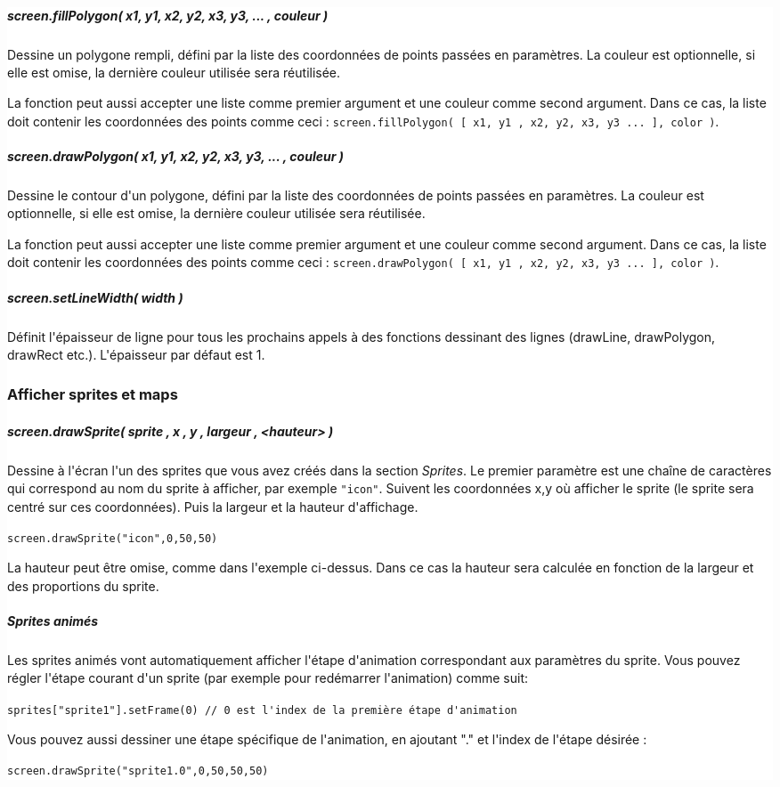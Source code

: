 

##### screen.fillPolygon( x1, y1, x2, y2, x3, y3, ... , couleur )
Dessine un polygone rempli, défini par la liste des coordonnées de points passées en paramètres. La couleur est optionnelle, si elle est omise, la dernière couleur utilisée sera réutilisée.


La fonction peut aussi accepter une liste comme premier argument et une couleur comme second argument. Dans ce cas, la liste doit contenir les coordonnées des points comme ceci : ```screen.fillPolygon( [ x1, y1 , x2, y2, x3, y3 ... ], color )```.


##### screen.drawPolygon( x1, y1, x2, y2, x3, y3, ... , couleur )
Dessine le contour d'un polygone, défini par la liste des coordonnées de points passées en paramètres. La couleur est optionnelle, si elle est omise, la dernière couleur utilisée sera réutilisée.


La fonction peut aussi accepter une liste comme premier argument et une couleur comme second argument. Dans ce cas, la liste doit contenir les coordonnées des points comme ceci : ```screen.drawPolygon( [ x1, y1 , x2, y2, x3, y3 ... ], color )```.


##### screen.setLineWidth( width )
Définit l'épaisseur de ligne pour tous les prochains appels à des fonctions dessinant des lignes (drawLine, drawPolygon, drawRect etc.). L'épaisseur par défaut est 1.



### Afficher sprites et maps


##### screen.drawSprite( sprite , x , y , largeur , &lt;hauteur&gt; )

Dessine à l'écran l'un des sprites que vous avez créés dans la section *Sprites*. Le premier paramètre est une chaîne de caractères qui correspond au nom du sprite à afficher, par exemple ```"icon"```. Suivent les coordonnées x,y où afficher le sprite (le sprite sera centré sur ces coordonnées). Puis la largeur et la hauteur d'affichage.


```
screen.drawSprite("icon",0,50,50)
```
La hauteur peut être omise, comme dans l'exemple ci-dessus. Dans ce cas la hauteur sera calculée en fonction de la largeur et des proportions du sprite.

##### Sprites animés

Les sprites animés vont automatiquement afficher l'étape d'animation correspondant aux paramètres du sprite. Vous pouvez régler l'étape courant d'un sprite (par exemple pour redémarrer l'animation) comme suit:

```
sprites["sprite1"].setFrame(0) // 0 est l'index de la première étape d'animation
```

Vous pouvez aussi dessiner une étape spécifique de l'animation, en ajoutant "." et l'index de l'étape désirée :
```
screen.drawSprite("sprite1.0",0,50,50,50)
```
